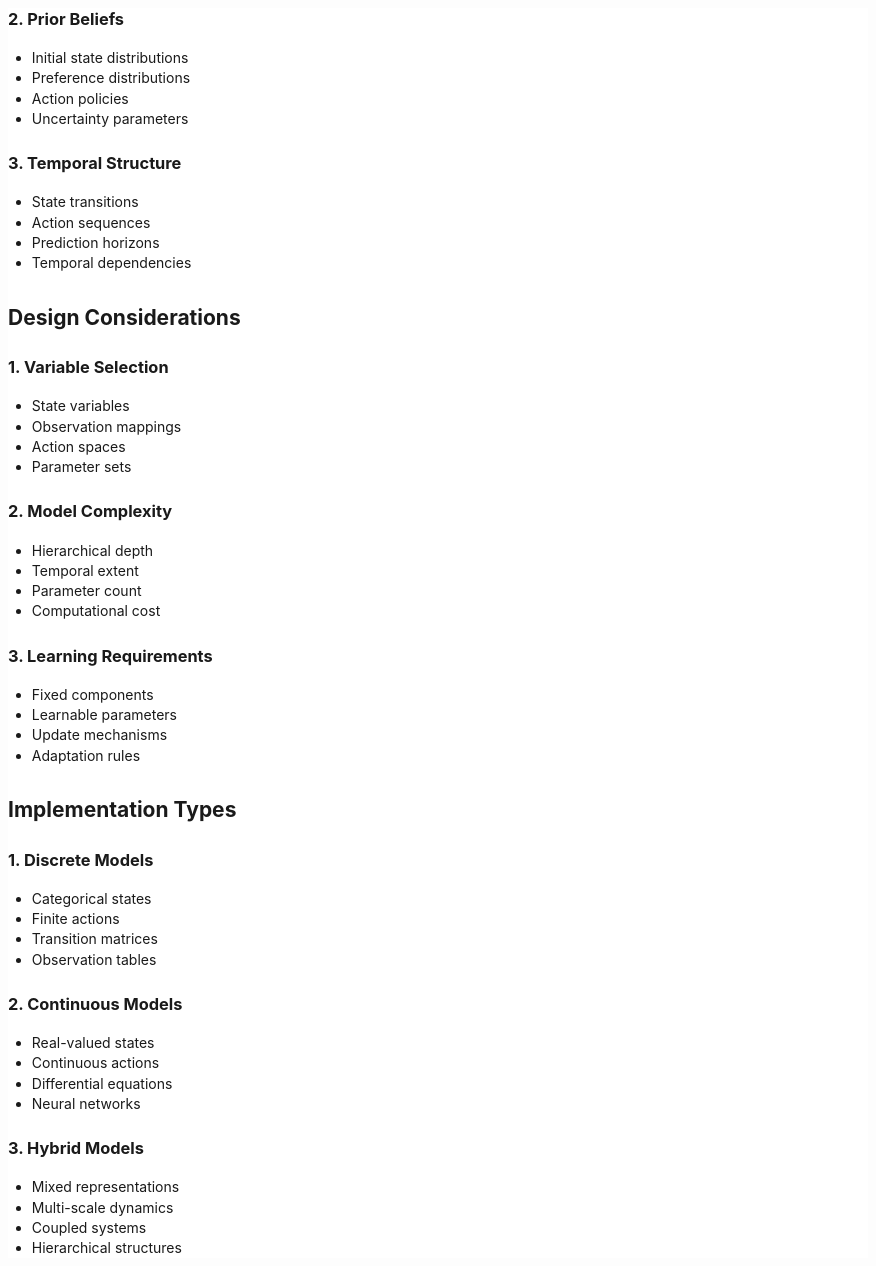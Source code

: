 ### 2. Prior Beliefs
- Initial state distributions
- Preference distributions
- Action policies
- Uncertainty parameters

### 3. Temporal Structure
- State transitions
- Action sequences
- Prediction horizons
- Temporal dependencies

## Design Considerations

### 1. Variable Selection
- State variables
- Observation mappings
- Action spaces
- Parameter sets

### 2. Model Complexity
- Hierarchical depth
- Temporal extent
- Parameter count
- Computational cost

### 3. Learning Requirements
- Fixed components
- Learnable parameters
- Update mechanisms
- Adaptation rules

## Implementation Types

### 1. Discrete Models
- Categorical states
- Finite actions
- Transition matrices
- Observation tables

### 2. Continuous Models
- Real-valued states
- Continuous actions
- Differential equations
- Neural networks

### 3. Hybrid Models
- Mixed representations
- Multi-scale dynamics
- Coupled systems
- Hierarchical structures
